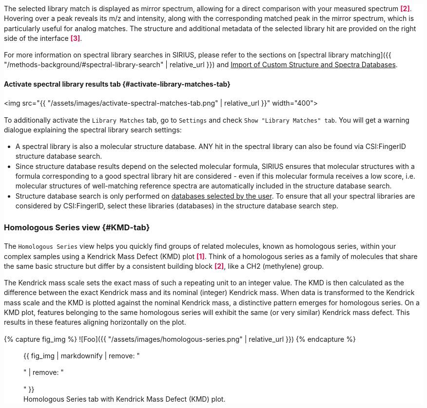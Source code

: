 The selected library match is displayed as mirror spectrum, allowing for a direct comparison with your measured spectrum  <span style="color:#d40f57">**[2]**</span>. Hovering over a peak reveals its m/z and intensity, along with the corresponding matched peak in the mirror spectrum, which is particularly useful for analog matches. The structure and additional metadata of the selected library hit are provided on the right side of the interface <span style="color:#d40f57">**[3]**</span>. 

For more information on spectral library searches in SIRIUS, please refer to the sections on [spectral library matching]({{ "/methods-background/#spectral-library-search" | relative_url }}) and [Import of Custom Structure and Spectra Databases](#custom-database-import).

#### Activate spectral library results tab {#activate-library-matches-tab}
<img src="{{ "/assets/images/activate-spectral-matches-tab.png" | relative_url }}" width="400">

To additionally activate the `Library Matches` tab, go to `Settings` and check `Show "Library Matches" tab`. You will get a warning dialogue explaining the spectral library search settings:
- A spectral library is also a molecular structure database. ANY hit in the spectral library can also be found via CSI:FingerID structure database search.
- Since structure database results depend on the selected molecular formula, SIRIUS ensures that molecular structures with a formula corresponding to a good spectral library hit are considered - even if this molecular formula receives a low score, i.e. molecular structures of well-matching reference spectra are automatically included in the structure database search.
- Structure database search is only performed on [databases selected by the user](#CSIFingerID-structure). To ensure that all your spectral libraries are considered by CSI:FingerID, select these libraries (databases) in the structure database search step.


### Homologous Series view {#KMD-tab}

The `Homologous Series` view helps you quickly find groups of related molecules, known as homologous series, within your complex samples using a Kendrick Mass Defect (KMD) plot <span style="color:#d40f57">**[1]**</span>.
Think of a homologous series as a family of molecules that share the same basic structure but differ by a consistent building block <span style="color:#d40f57">**[2]**</span>, like a CH2 (methylene) group. 

The Kendrick mass scale sets the exact mass of such a repeating unit to an integer value.
The KMD is then calculated as the difference between the exact Kendrick mass and its nominal (integer) Kendrick mass.
When data is transformed to the Kendrick mass scale and the KMD is plotted against the nominal Kendrick mass, a distinctive pattern emerges for homologous series.
On a KMD plot, features belonging to the same homologous series will exhibit the same (or very similar) Kendrick mass defect.
This results in these features aligning horizontally on the plot.

{% capture fig_img %}
![Foo]({{ "/assets/images/homologous-series.png" | relative_url }})
{% endcapture %}

<figure>
  {{ fig_img | markdownify | remove: "<p>" | remove: "</p>" }}
  <figcaption>Homologous Series tab with Kendrick Mass Defect (KMD) plot.</figcaption>
</figure>


[//]: # (## Sorting features, filtering features and changing displayed confidence score mode)